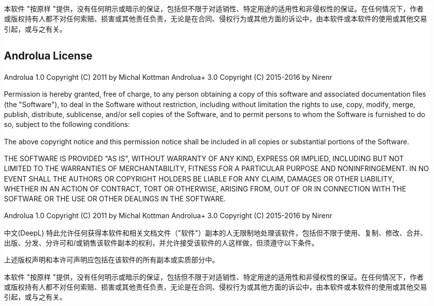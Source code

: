 本软件 "按原样 "提供，没有任何明示或暗示的保证，包括但不限于对适销性、特定用途的适用性和非侵权性的保证。在任何情况下，作者或版权持有人都不对任何索赔、损害或其他责任负责，无论是在合同、侵权行为或其他方面的诉讼中，由本软件或本软件的使用或其他交易引起，或与之有关。

## Androlua License
Androlua 1.0 Copyright (C) 2011 by Michal Kottman
Androlua+ 3.0 Copyright (C) 2015-2016 by Nirenr

Permission is hereby granted, free of charge, to any person obtaining a copy of this software and associated documentation files (the "Software"), to deal in the Software without restriction, including without limitation the rights to use, copy, modify, merge, publish, distribute, sublicense, and/or sell copies of the Software, and to permit persons to whom the Software is furnished to do so, subject to the following conditions:

The above copyright notice and this permission notice shall be included in all copies or substantial portions of the Software.

THE SOFTWARE IS PROVIDED "AS IS", WITHOUT WARRANTY OF ANY KIND, EXPRESS OR IMPLIED, INCLUDING BUT NOT LIMITED TO THE WARRANTIES OF MERCHANTABILITY, FITNESS FOR A PARTICULAR PURPOSE AND NONINFRINGEMENT. IN NO EVENT SHALL THE AUTHORS OR COPYRIGHT HOLDERS BE LIABLE FOR ANY CLAIM, DAMAGES OR OTHER LIABILITY, WHETHER IN AN ACTION OF CONTRACT, TORT OR OTHERWISE, ARISING FROM, OUT OF OR IN CONNECTION WITH THE SOFTWARE OR THE USE OR OTHER DEALINGS IN THE SOFTWARE.

Androlua 1.0 Copyright (C) 2011 by Michal Kottman
Androlua+ 3.0 Copyright (C) 2015-2016 by Nirenr

中文(DeepL)
特此允许任何获得本软件和相关文档文件（"软件"）副本的人无限制地处理该软件，包括但不限于使用、复制、修改、合并、出版、分发、分许可和/或销售该软件副本的权利，并允许接受该软件的人这样做，但须遵守以下条件。

上述版权声明和本许可声明应包括在该软件的所有副本或实质部分中。

本软件 "按原样 "提供，没有任何明示或暗示的保证，包括但不限于对适销性、特定用途的适用性和非侵权性的保证。在任何情况下，作者或版权持有人都不对任何索赔、损害或其他责任负责，无论是在合同、侵权行为或其他方面的诉讼中，由本软件或本软件的使用或其他交易引起，或与之有关。